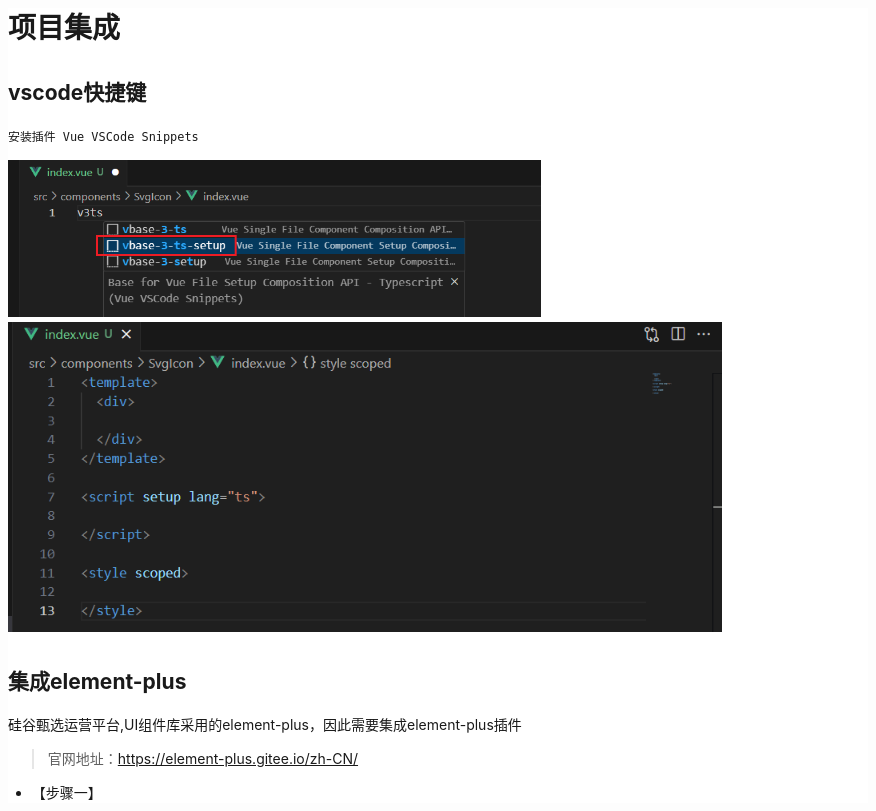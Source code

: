 # 项目集成

## vscode快捷键

```
安装插件 Vue VSCode Snippets
```

 <img src="img/image-20240626225615216.png" alt="image-20240626225615216" style="zoom: 67%;" />

 <img src="img/image-20240626225643531.png" alt="image-20240626225643531" style="zoom:80%;" />

## 集成element-plus

硅谷甄选运营平台,UI组件库采用的element-plus，因此需要集成element-plus插件

> 官网地址：https://element-plus.gitee.io/zh-CN/

- 【步骤一】
